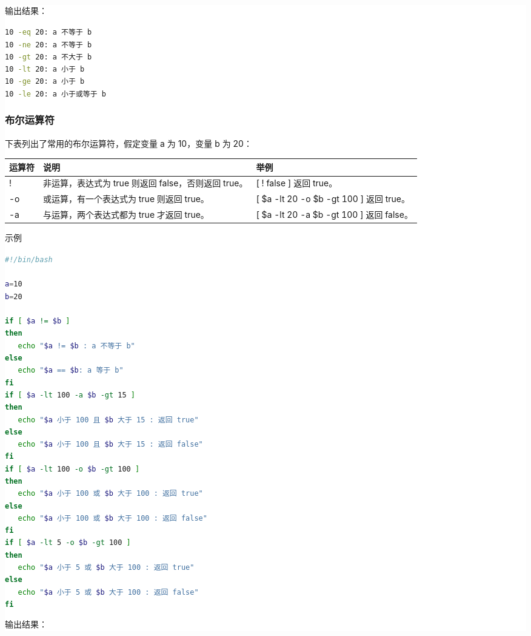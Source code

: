 

输出结果：

```bash
10 -eq 20: a 不等于 b
10 -ne 20: a 不等于 b
10 -gt 20: a 不大于 b
10 -lt 20: a 小于 b
10 -ge 20: a 小于 b
10 -le 20: a 小于或等于 b
```



### 布尔运算符

下表列出了常用的布尔运算符，假定变量 a 为 10，变量 b 为 20：

| 运算符 | 说明                                                | 举例                                     |
| :----- | :-------------------------------------------------- | :--------------------------------------- |
| !      | 非运算，表达式为 true 则返回 false，否则返回 true。 | [ ! false ] 返回 true。                  |
| -o     | 或运算，有一个表达式为 true 则返回 true。           | [ $a -lt 20 -o $b -gt 100 ] 返回 true。  |
| -a     | 与运算，两个表达式都为 true 才返回 true。           | [ $a -lt 20 -a $b -gt 100 ] 返回 false。 |

示例

```bash
#!/bin/bash

a=10
b=20

if [ $a != $b ]
then
   echo "$a != $b : a 不等于 b"
else
   echo "$a == $b: a 等于 b"
fi
if [ $a -lt 100 -a $b -gt 15 ]
then
   echo "$a 小于 100 且 $b 大于 15 : 返回 true"
else
   echo "$a 小于 100 且 $b 大于 15 : 返回 false"
fi
if [ $a -lt 100 -o $b -gt 100 ]
then
   echo "$a 小于 100 或 $b 大于 100 : 返回 true"
else
   echo "$a 小于 100 或 $b 大于 100 : 返回 false"
fi
if [ $a -lt 5 -o $b -gt 100 ]
then
   echo "$a 小于 5 或 $b 大于 100 : 返回 true"
else
   echo "$a 小于 5 或 $b 大于 100 : 返回 false"
fi

```
输出结果：
